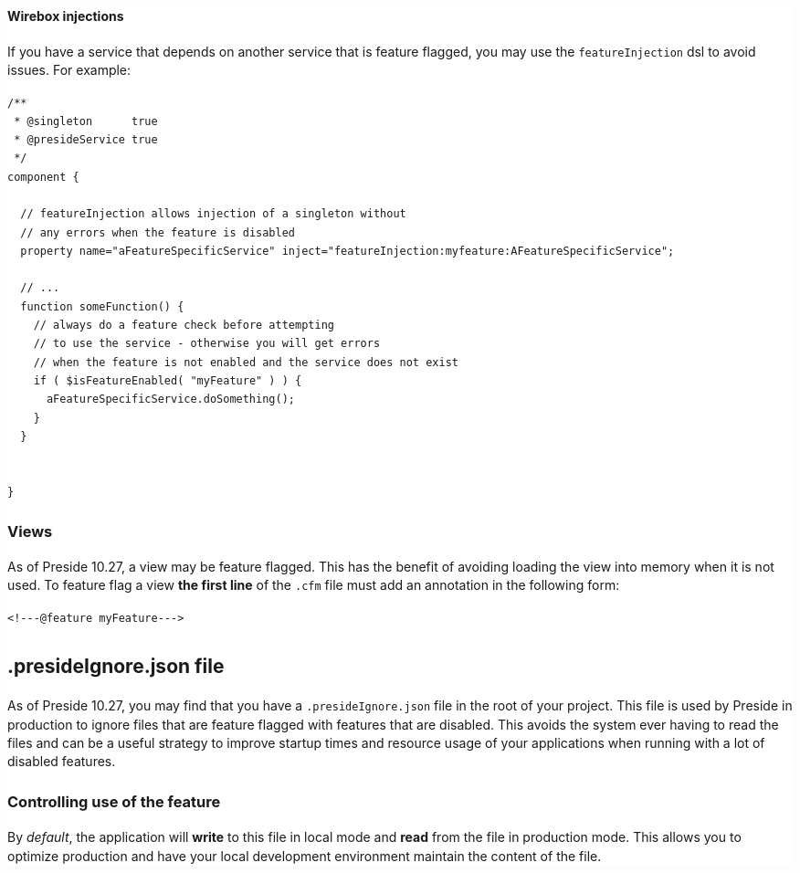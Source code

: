 #### Wirebox injections

If you have a service that depends on another service that is feature flagged, you may use the `featureInjection` dsl to avoid issues. For example:


```luceescript
/**
 * @singleton      true
 * @presideService true
 */
component {

  // featureInjection allows injection of a singleton without
  // any errors when the feature is disabled
  property name="aFeatureSpecificService" inject="featureInjection:myfeature:AFeatureSpecificService";

  // ...
  function someFunction() {
    // always do a feature check before attempting
    // to use the service - otherwise you will get errors
    // when the feature is not enabled and the service does not exist
    if ( $isFeatureEnabled( "myFeature" ) ) {
      aFeatureSpecificService.doSomething();
    }
  }


}
```

### Views

As of Preside 10.27, a view may be feature flagged. This has the benefit of avoiding loading the view into memory when it is not used. To feature flag a view **the first line** of the `.cfm` file must add an annotation in the following form:

```lucee
<!---@feature myFeature--->
```

## .presideIgnore.json file

As of Preside 10.27, you may find that you have a `.presideIgnore.json` file in the root of your project. This file is used by Preside in production to ignore files that are feature flagged with features that are disabled. This avoids the system ever having to read the files and can be a useful strategy to improve startup times and resource usage of your applications when running with a lot of disabled features.

### Controlling use of the feature

By _default_, the application will **write** to this file in local mode and **read** from the file in production mode. This allows you to optimize production and have your local development environment maintain the content of the file.
